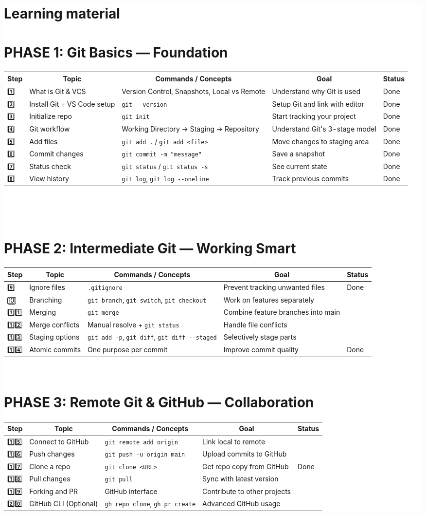 # Learning material

# PHASE 1: Git Basics — Foundation

| Step | Topic                       | Commands / Concepts                         | Goal                           | Status |
| ---- | --------------------------- | ------------------------------------------- | ------------------------------ | ------ |
| 1️⃣   | What is Git & VCS           | Version Control, Snapshots, Local vs Remote | Understand why Git is used     | Done   |
| 2️⃣   | Install Git + VS Code setup | `git --version`                             | Setup Git and link with editor | Done   |
| 3️⃣   | Initialize repo             | `git init`                                  | Start tracking your project    | Done   |
| 4️⃣   | Git workflow                | Working Directory → Staging → Repository    | Understand Git's 3-stage model | Done   |
| 5️⃣   | Add files                   | `git add .` / `git add <file>`              | Move changes to staging area   | Done   |
| 6️⃣   | Commit changes              | `git commit -m "message"`                   | Save a snapshot                | Done   |
| 7️⃣   | Status check                | `git status` / `git status -s`              | See current state              | Done   |
| 8️⃣   | View history                | `git log`, `git log --oneline`              | Track previous commits         | Done   |

&nbsp;

&nbsp;

# PHASE 2: Intermediate Git — Working Smart

| Step | Topic           | Commands / Concepts                           | Goal                               | Status |
| ---- | --------------- | --------------------------------------------- | ---------------------------------- | ------ |
| 9️⃣   | Ignore files    | `.gitignore`                                  | Prevent tracking unwanted files    | Done   |
| 🔟   | Branching       | `git branch`, `git switch`, `git checkout`    | Work on features separately        |
| 1️⃣1️⃣ | Merging         | `git merge`                                   | Combine feature branches into main |
| 1️⃣2️⃣ | Merge conflicts | Manual resolve + `git status`                 | Handle file conflicts              |
| 1️⃣3️⃣ | Staging options | `git add -p`, `git diff`, `git diff --staged` | Selectively stage parts            |
| 1️⃣4️⃣ | Atomic commits  | One purpose per commit                        | Improve commit quality             | Done   |

&nbsp;

# PHASE 3: Remote Git & GitHub — Collaboration

| Step | Topic                 | Commands / Concepts             | Goal                         | Status |
| ---- | --------------------- | ------------------------------- | ---------------------------- | ------ |
| 1️⃣5️⃣ | Connect to GitHub     | `git remote add origin`         | Link local to remote         |
| 1️⃣6️⃣ | Push changes          | `git push -u origin main`       | Upload commits to GitHub     |
| 1️⃣7️⃣ | Clone a repo          | `git clone <URL>`               | Get repo copy from GitHub    | Done   |
| 1️⃣8️⃣ | Pull changes          | `git pull`                      | Sync with latest version     |
| 1️⃣9️⃣ | Forking and PR        | GitHub interface                | Contribute to other projects |
| 2️⃣0️⃣ | GitHub CLI (Optional) | `gh repo clone`, `gh pr create` | Advanced GitHub usage        |
